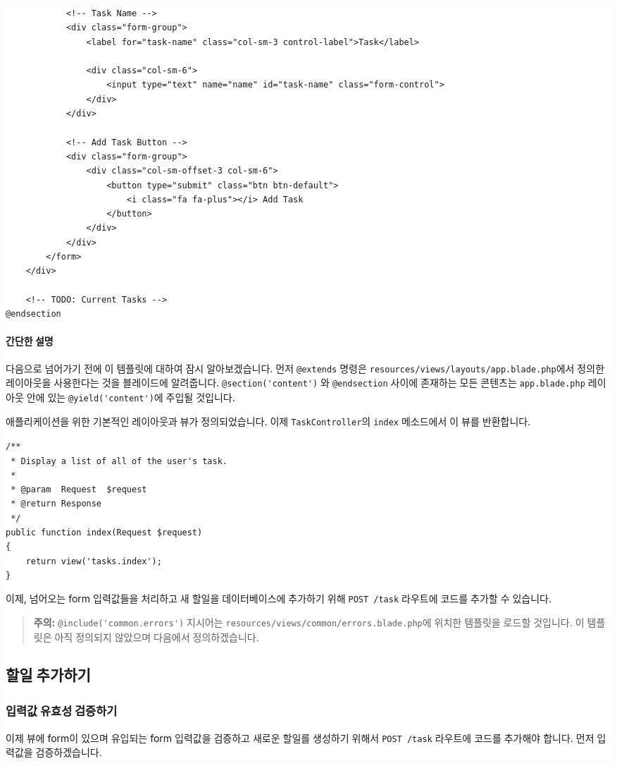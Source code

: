                 <!-- Task Name -->
				<div class="form-group">
					<label for="task-name" class="col-sm-3 control-label">Task</label>

					<div class="col-sm-6">
						<input type="text" name="name" id="task-name" class="form-control">
					</div>
				</div>

                <!-- Add Task Button -->
				<div class="form-group">
					<div class="col-sm-offset-3 col-sm-6">
						<button type="submit" class="btn btn-default">
							<i class="fa fa-plus"></i> Add Task
						</button>
					</div>
				</div>
			</form>
		</div>

		<!-- TODO: Current Tasks -->
	@endsection

#### 간단한 설명

다음으로 넘어가기 전에 이 템플릿에 대하여 잠시 알아보겠습니다. 먼저 `@extends` 명령은 `resources/views/layouts/app.blade.php`에서 정의한 레이아웃을 사용한다는 것을 블레이드에 알려줍니다. `@section('content')` 와 `@endsection` 사이에 존재하는 모든 콘텐츠는 `app.blade.php` 레이아웃 안에 있는 `@yield('content')`에 주입될 것입니다.

애플리케이션을 위한 기본적인 레이아웃과 뷰가 정의되었습니다. 이제 `TaskController`의 `index` 메소드에서 이 뷰를 반환합니다.

    /**
     * Display a list of all of the user's task.
     *
     * @param  Request  $request
     * @return Response
     */
	public function index(Request $request)
	{
		return view('tasks.index');
	}

이제, 넘어오는 form 입력값들을 처리하고 새 할일을 데이터베이스에 추가하기 위해 `POST /task` 라우트에 코드를 추가할 수 있습니다.

> **주의:** `@include('common.errors')` 지시어는 `resources/views/common/errors.blade.php`에 위치한 템플릿을 로드할 것입니다. 이 템플릿은 아직 정의되지 않았으며 다음에서 정의하겠습니다.

<a name="adding-tasks"></a>
## 할일 추가하기

<a name="validation"></a>
### 입력값 유효성 검증하기

이제 뷰에 form이 있으며 유입되는 form 입력값을 검증하고 새로운 할일를 생성하기 위해서 `POST /task` 라우트에 코드를 추가해야 합니다. 먼저 입력값을 검증하겠습니다.
